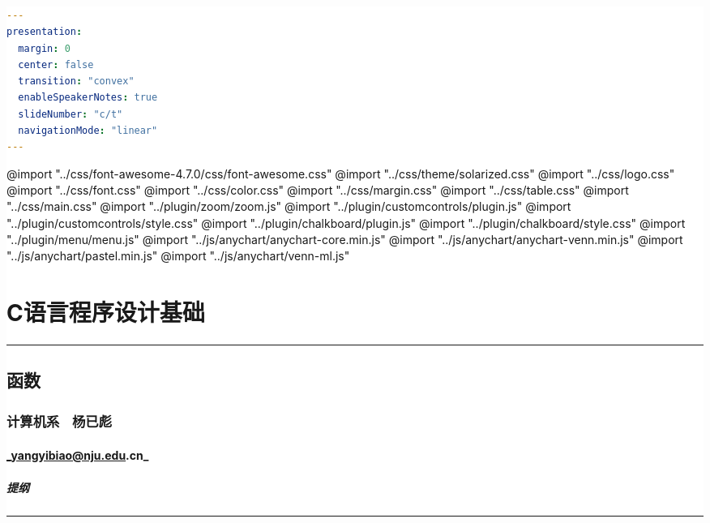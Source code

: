 ```yaml
---
presentation:
  margin: 0
  center: false
  transition: "convex"
  enableSpeakerNotes: true
  slideNumber: "c/t"
  navigationMode: "linear"
---
```


@import "../css/font-awesome-4.7.0/css/font-awesome.css"
@import "../css/theme/solarized.css"
@import "../css/logo.css"
@import "../css/font.css"
@import "../css/color.css"
@import "../css/margin.css"
@import "../css/table.css"
@import "../css/main.css"
@import "../plugin/zoom/zoom.js"
@import "../plugin/customcontrols/plugin.js"
@import "../plugin/customcontrols/style.css"
@import "../plugin/chalkboard/plugin.js"
@import "../plugin/chalkboard/style.css"
@import "../plugin/menu/menu.js"
@import "../js/anychart/anychart-core.min.js"
@import "../js/anychart/anychart-venn.min.js"
@import "../js/anychart/pastel.min.js"
@import "../js/anychart/venn-ml.js"



<div class="bottom20"></div>

# C语言程序设计基础

<hr class="width50 center">

## 函数


<div class="bottom8"></div>

### 计算机系 &nbsp;&nbsp; 杨已彪

#### _yangyibiao@nju.edu.cn_



##### 提纲

---
